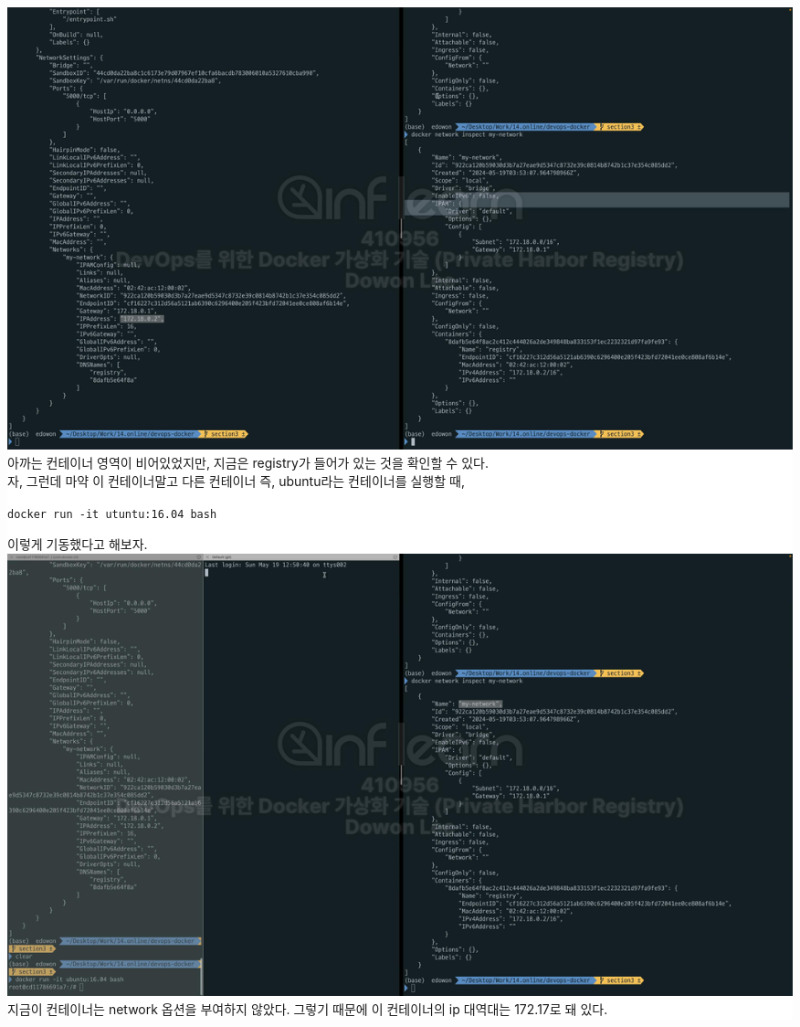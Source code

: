 ![img_31.png](img_31.png)
아까는 컨테이너 영역이 비어있었지만, 지금은 registry가 들어가 있는 것을 확인할 수 있다. <br>
자, 그런데 마약 이 컨테이너말고 다른 컨테이너 즉, ubuntu라는 컨테이너를 실행할 때, 
```shell
docker run -it utuntu:16.04 bash
```
이렇게 기동했다고 해보자. <br>
![img_32.png](img_32.png)
지금이 컨테이너는 network 옵션을 부여하지 않았다. 그렇기 때문에 이 컨테이너의 ip 대역대는 172.17로 돼 있다. <br>